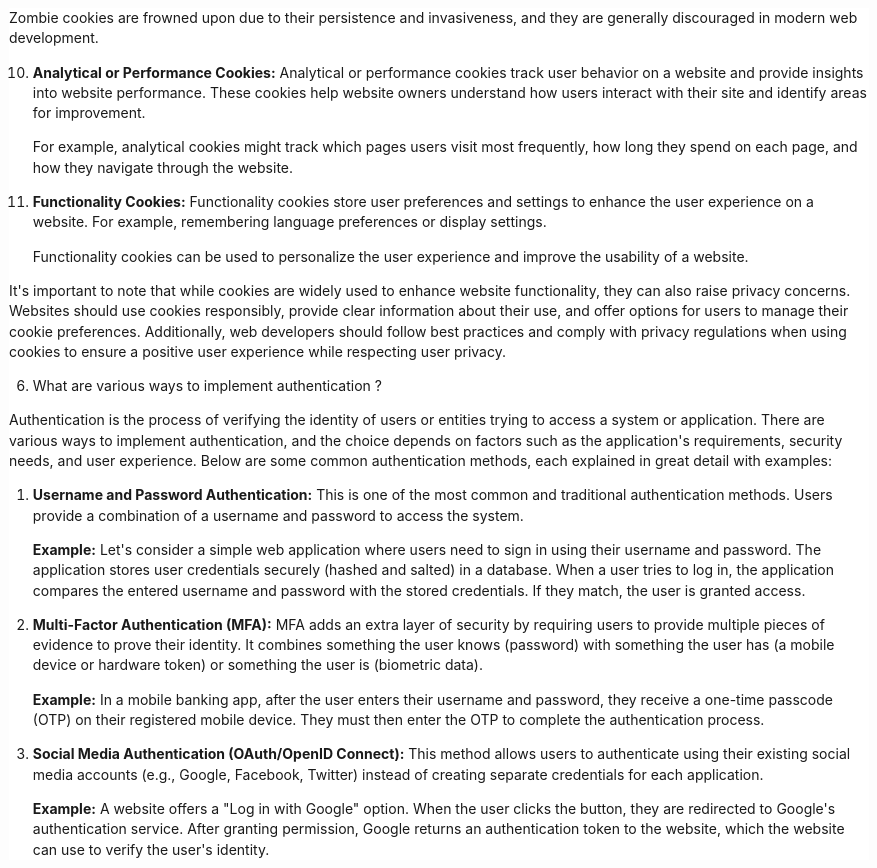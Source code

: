   Zombie cookies are frowned upon due to their persistence and invasiveness, and they are generally discouraged in modern web development.

10. **Analytical or Performance Cookies:**
    Analytical or performance cookies track user behavior on a website and provide insights into website performance. These cookies help website owners understand how users interact with their site and identify areas for improvement.

    For example, analytical cookies might track which pages users visit most frequently, how long they spend on each page, and how they navigate through the website.

11. **Functionality Cookies:**
    Functionality cookies store user preferences and settings to enhance the user experience on a website. For example, remembering language preferences or display settings.

    Functionality cookies can be used to personalize the user experience and improve the usability of a website.

It's important to note that while cookies are widely used to enhance website functionality, they can also raise privacy concerns. Websites should use cookies responsibly, provide clear information about their use, and offer options for users to manage their cookie preferences. Additionally, web developers should follow best practices and comply with privacy regulations when using cookies to ensure a positive user experience while respecting user privacy.

6. What are various ways to implement authentication ?

Authentication is the process of verifying the identity of users or entities trying to access a system or application. There are various ways to implement authentication, and the choice depends on factors such as the application's requirements, security needs, and user experience. Below are some common authentication methods, each explained in great detail with examples:

1. **Username and Password Authentication:**
   This is one of the most common and traditional authentication methods. Users provide a combination of a username and password to access the system.

   **Example:**
   Let's consider a simple web application where users need to sign in using their username and password. The application stores user credentials securely (hashed and salted) in a database. When a user tries to log in, the application compares the entered username and password with the stored credentials. If they match, the user is granted access.

2. **Multi-Factor Authentication (MFA):**
   MFA adds an extra layer of security by requiring users to provide multiple pieces of evidence to prove their identity. It combines something the user knows (password) with something the user has (a mobile device or hardware token) or something the user is (biometric data).

   **Example:**
   In a mobile banking app, after the user enters their username and password, they receive a one-time passcode (OTP) on their registered mobile device. They must then enter the OTP to complete the authentication process.

3. **Social Media Authentication (OAuth/OpenID Connect):**
   This method allows users to authenticate using their existing social media accounts (e.g., Google, Facebook, Twitter) instead of creating separate credentials for each application.

   **Example:**
   A website offers a "Log in with Google" option. When the user clicks the button, they are redirected to Google's authentication service. After granting permission, Google returns an authentication token to the website, which the website can use to verify the user's identity.
